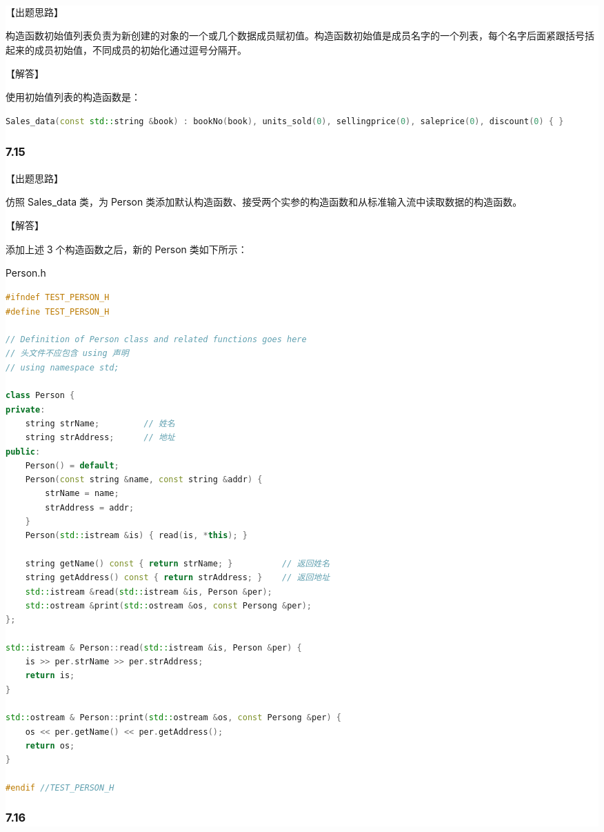 【出题思路】

构造函数初始值列表负责为新创建的对象的一个或几个数据成员赋初值。构造函数初始值是成员名字的一个列表，每个名字后面紧跟括号括起来的成员初始值，不同成员的初始化通过逗号分隔开。

【解答】

使用初始值列表的构造函数是：
```CPP
Sales_data(const std::string &book) : bookNo(book), units_sold(0), sellingprice(0), saleprice(0), discount(0) { }
```
### 7.15

【出题思路】

仿照 Sales_data 类，为 Person 类添加默认构造函数、接受两个实参的构造函数和从标准输入流中读取数据的构造函数。

【解答】

添加上述 3 个构造函数之后，新的 Person 类如下所示：

Person.h
```CPP
#ifndef TEST_PERSON_H
#define TEST_PERSON_H

// Definition of Person class and related functions goes here
// 头文件不应包含 using 声明
// using namespace std;

class Person {
private:
    string strName;         // 姓名
    string strAddress;      // 地址
public:
    Person() = default;
    Person(const string &name, const string &addr) {
        strName = name;
        strAddress = addr;
    }
    Person(std::istream &is) { read(is, *this); }
    
    string getName() const { return strName; }          // 返回姓名
    string getAddress() const { return strAddress; }    // 返回地址
    std::istream &read(std::istream &is, Person &per);
    std::ostream &print(std::ostream &os, const Persong &per);
};

std::istream & Person::read(std::istream &is, Person &per) {
    is >> per.strName >> per.strAddress;
    return is;
}

std::ostream & Person::print(std::ostream &os, const Persong &per) {
    os << per.getName() << per.getAddress();
    return os;
}

#endif //TEST_PERSON_H
```
### 7.16
